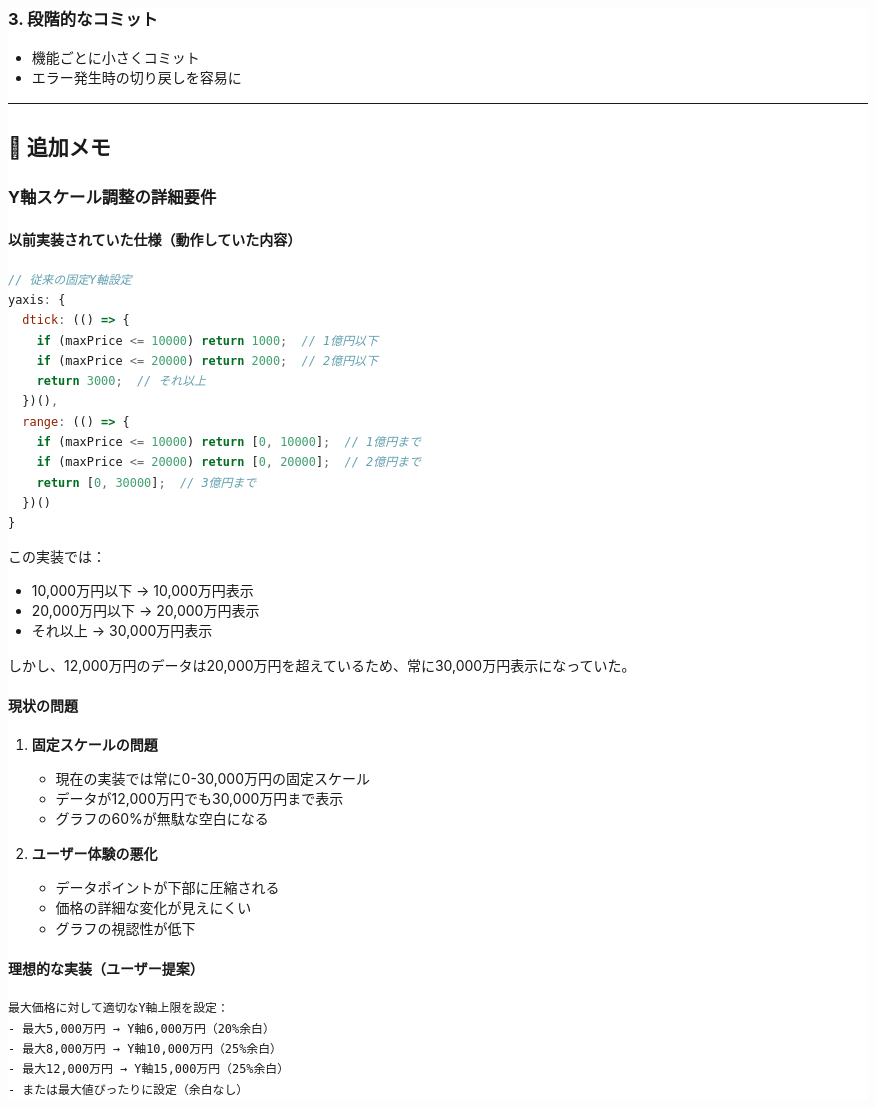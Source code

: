 ### 3. 段階的なコミット
- 機能ごとに小さくコミット
- エラー発生時の切り戻しを容易に

---

## 📝 追加メモ

### Y軸スケール調整の詳細要件

#### 以前実装されていた仕様（動作していた内容）
```javascript
// 従来の固定Y軸設定
yaxis: {
  dtick: (() => {
    if (maxPrice <= 10000) return 1000;  // 1億円以下
    if (maxPrice <= 20000) return 2000;  // 2億円以下
    return 3000;  // それ以上
  })(),
  range: (() => {
    if (maxPrice <= 10000) return [0, 10000];  // 1億円まで
    if (maxPrice <= 20000) return [0, 20000];  // 2億円まで
    return [0, 30000];  // 3億円まで
  })()
}
```
この実装では：
- 10,000万円以下 → 10,000万円表示
- 20,000万円以下 → 20,000万円表示
- それ以上 → 30,000万円表示

しかし、12,000万円のデータは20,000万円を超えているため、常に30,000万円表示になっていた。

#### 現状の問題
1. **固定スケールの問題**
   - 現在の実装では常に0-30,000万円の固定スケール
   - データが12,000万円でも30,000万円まで表示
   - グラフの60%が無駄な空白になる

2. **ユーザー体験の悪化**
   - データポイントが下部に圧縮される
   - 価格の詳細な変化が見えにくい
   - グラフの視認性が低下

#### 理想的な実装（ユーザー提案）
```
最大価格に対して適切なY軸上限を設定：
- 最大5,000万円 → Y軸6,000万円（20%余白）
- 最大8,000万円 → Y軸10,000万円（25%余白）
- 最大12,000万円 → Y軸15,000万円（25%余白）
- または最大値ぴったりに設定（余白なし）
```
